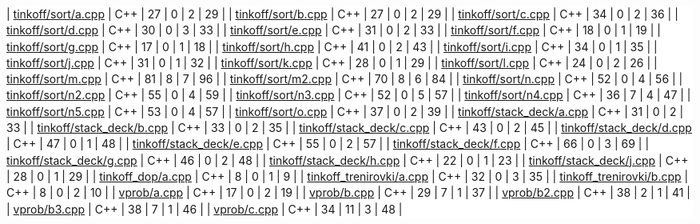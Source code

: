 | [tinkoff/sort/a.cpp](/tinkoff/sort/a.cpp) | C++ | 27 | 0 | 2 | 29 |
| [tinkoff/sort/b.cpp](/tinkoff/sort/b.cpp) | C++ | 27 | 0 | 2 | 29 |
| [tinkoff/sort/c.cpp](/tinkoff/sort/c.cpp) | C++ | 34 | 0 | 2 | 36 |
| [tinkoff/sort/d.cpp](/tinkoff/sort/d.cpp) | C++ | 30 | 0 | 3 | 33 |
| [tinkoff/sort/e.cpp](/tinkoff/sort/e.cpp) | C++ | 31 | 0 | 2 | 33 |
| [tinkoff/sort/f.cpp](/tinkoff/sort/f.cpp) | C++ | 18 | 0 | 1 | 19 |
| [tinkoff/sort/g.cpp](/tinkoff/sort/g.cpp) | C++ | 17 | 0 | 1 | 18 |
| [tinkoff/sort/h.cpp](/tinkoff/sort/h.cpp) | C++ | 41 | 0 | 2 | 43 |
| [tinkoff/sort/i.cpp](/tinkoff/sort/i.cpp) | C++ | 34 | 0 | 1 | 35 |
| [tinkoff/sort/j.cpp](/tinkoff/sort/j.cpp) | C++ | 31 | 0 | 1 | 32 |
| [tinkoff/sort/k.cpp](/tinkoff/sort/k.cpp) | C++ | 28 | 0 | 1 | 29 |
| [tinkoff/sort/l.cpp](/tinkoff/sort/l.cpp) | C++ | 24 | 0 | 2 | 26 |
| [tinkoff/sort/m.cpp](/tinkoff/sort/m.cpp) | C++ | 81 | 8 | 7 | 96 |
| [tinkoff/sort/m2.cpp](/tinkoff/sort/m2.cpp) | C++ | 70 | 8 | 6 | 84 |
| [tinkoff/sort/n.cpp](/tinkoff/sort/n.cpp) | C++ | 52 | 0 | 4 | 56 |
| [tinkoff/sort/n2.cpp](/tinkoff/sort/n2.cpp) | C++ | 55 | 0 | 4 | 59 |
| [tinkoff/sort/n3.cpp](/tinkoff/sort/n3.cpp) | C++ | 52 | 0 | 5 | 57 |
| [tinkoff/sort/n4.cpp](/tinkoff/sort/n4.cpp) | C++ | 36 | 7 | 4 | 47 |
| [tinkoff/sort/n5.cpp](/tinkoff/sort/n5.cpp) | C++ | 53 | 0 | 4 | 57 |
| [tinkoff/sort/o.cpp](/tinkoff/sort/o.cpp) | C++ | 37 | 0 | 2 | 39 |
| [tinkoff/stack_deck/a.cpp](/tinkoff/stack_deck/a.cpp) | C++ | 31 | 0 | 2 | 33 |
| [tinkoff/stack_deck/b.cpp](/tinkoff/stack_deck/b.cpp) | C++ | 33 | 0 | 2 | 35 |
| [tinkoff/stack_deck/c.cpp](/tinkoff/stack_deck/c.cpp) | C++ | 43 | 0 | 2 | 45 |
| [tinkoff/stack_deck/d.cpp](/tinkoff/stack_deck/d.cpp) | C++ | 47 | 0 | 1 | 48 |
| [tinkoff/stack_deck/e.cpp](/tinkoff/stack_deck/e.cpp) | C++ | 55 | 0 | 2 | 57 |
| [tinkoff/stack_deck/f.cpp](/tinkoff/stack_deck/f.cpp) | C++ | 66 | 0 | 3 | 69 |
| [tinkoff/stack_deck/g.cpp](/tinkoff/stack_deck/g.cpp) | C++ | 46 | 0 | 2 | 48 |
| [tinkoff/stack_deck/h.cpp](/tinkoff/stack_deck/h.cpp) | C++ | 22 | 0 | 1 | 23 |
| [tinkoff/stack_deck/j.cpp](/tinkoff/stack_deck/j.cpp) | C++ | 28 | 0 | 1 | 29 |
| [tinkoff_dop/a.cpp](/tinkoff_dop/a.cpp) | C++ | 8 | 0 | 1 | 9 |
| [tinkoff_trenirovki/a.cpp](/tinkoff_trenirovki/a.cpp) | C++ | 32 | 0 | 3 | 35 |
| [tinkoff_trenirovki/b.cpp](/tinkoff_trenirovki/b.cpp) | C++ | 8 | 0 | 2 | 10 |
| [vprob/a.cpp](/vprob/a.cpp) | C++ | 17 | 0 | 2 | 19 |
| [vprob/b.cpp](/vprob/b.cpp) | C++ | 29 | 7 | 1 | 37 |
| [vprob/b2.cpp](/vprob/b2.cpp) | C++ | 38 | 2 | 1 | 41 |
| [vprob/b3.cpp](/vprob/b3.cpp) | C++ | 38 | 7 | 1 | 46 |
| [vprob/c.cpp](/vprob/c.cpp) | C++ | 34 | 11 | 3 | 48 |